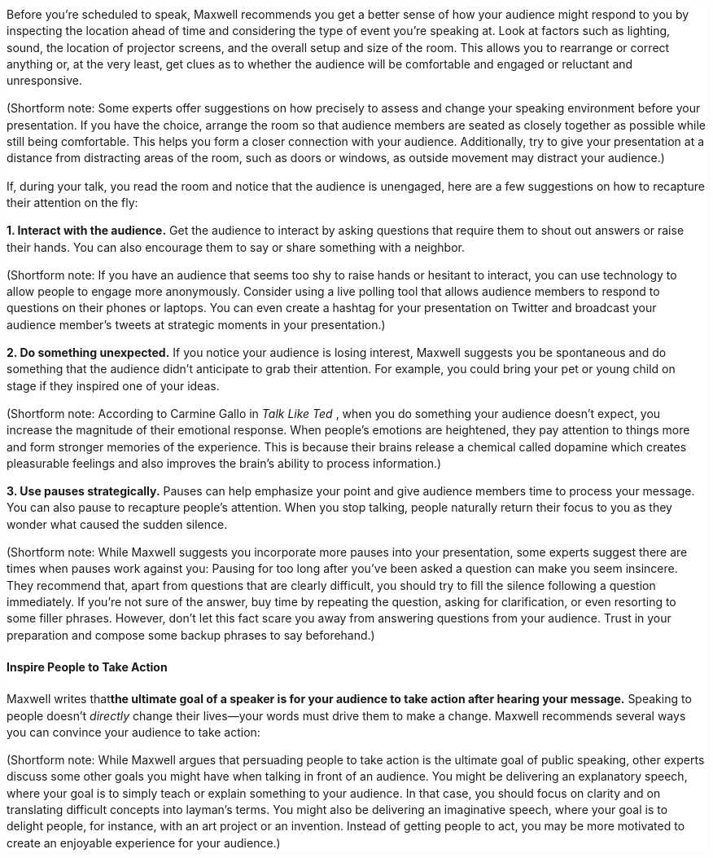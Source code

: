Before you’re scheduled to speak, Maxwell recommends you get a better sense of how your audience might respond to you by inspecting the location ahead of time and considering the type of event you’re speaking at. Look at factors such as lighting, sound, the location of projector screens, and the overall setup and size of the room. This allows you to rearrange or correct anything or, at the very least, get clues as to whether the audience will be comfortable and engaged or reluctant and unresponsive.

(Shortform note: Some experts offer suggestions on how precisely to assess and change your speaking environment before your presentation. If you have the choice, arrange the room so that audience members are seated as closely together as possible while still being comfortable. This helps you form a closer connection with your audience. Additionally, try to give your presentation at a distance from distracting areas of the room, such as doors or windows, as outside movement may distract your audience.)

If, during your talk, you read the room and notice that the audience is unengaged, here are a few suggestions on how to recapture their attention on the fly:

**1\. Interact with the audience.** Get the audience to interact by asking questions that require them to shout out answers or raise their hands. You can also encourage them to say or share something with a neighbor.

(Shortform note: If you have an audience that seems too shy to raise hands or hesitant to interact, you can use technology to allow people to engage more anonymously. Consider using a live polling tool that allows audience members to respond to questions on their phones or laptops. You can even create a hashtag for your presentation on Twitter and broadcast your audience member’s tweets at strategic moments in your presentation.)

**2\. Do something unexpected.** If you notice your audience is losing interest, Maxwell suggests you be spontaneous and do something that the audience didn’t anticipate to grab their attention. For example, you could bring your pet or young child on stage if they inspired one of your ideas.

(Shortform note: According to Carmine Gallo in _Talk Like Ted_ , when you do something your audience doesn’t expect, you increase the magnitude of their emotional response. When people’s emotions are heightened, they pay attention to things more and form stronger memories of the experience. This is because their brains release a chemical called dopamine which creates pleasurable feelings and also improves the brain’s ability to process information.)

**3\. Use pauses strategically.** Pauses can help emphasize your point and give audience members time to process your message. You can also pause to recapture people’s attention. When you stop talking, people naturally return their focus to you as they wonder what caused the sudden silence.

(Shortform note: While Maxwell suggests you incorporate more pauses into your presentation, some experts suggest there are times when pauses work against you: Pausing for too long after you’ve been asked a question can make you seem insincere. They recommend that, apart from questions that are clearly difficult, you should try to fill the silence following a question immediately. If you’re not sure of the answer, buy time by repeating the question, asking for clarification, or even resorting to some filler phrases. However, don’t let this fact scare you away from answering questions from your audience. Trust in your preparation and compose some backup phrases to say beforehand.)

#### Inspire People to Take Action

Maxwell writes that**the ultimate goal of a speaker is for your audience to take action after hearing your message.** Speaking to people doesn’t _directly_ change their lives—your words must drive them to make a change. Maxwell recommends several ways you can convince your audience to take action:

(Shortform note: While Maxwell argues that persuading people to take action is the ultimate goal of public speaking, other experts discuss some other goals you might have when talking in front of an audience. You might be delivering an explanatory speech, where your goal is to simply teach or explain something to your audience. In that case, you should focus on clarity and on translating difficult concepts into layman’s terms. You might also be delivering an imaginative speech, where your goal is to delight people, for instance, with an art project or an invention. Instead of getting people to act, you may be more motivated to create an enjoyable experience for your audience.)
